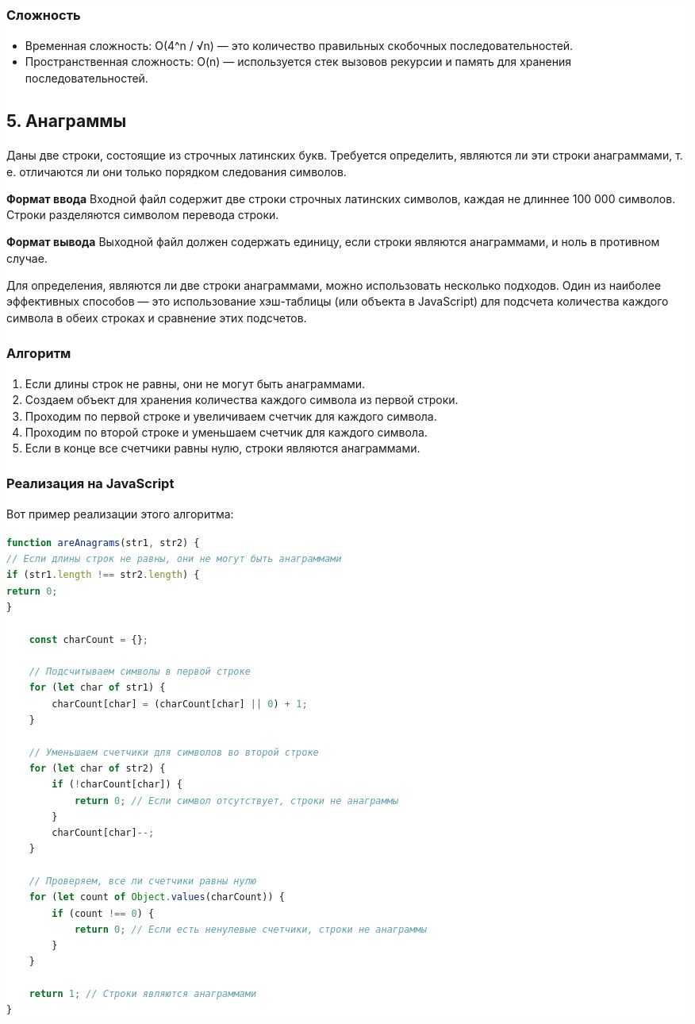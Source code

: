 ### Сложность

- Временная сложность: O(4^n / √n) — это количество правильных скобочных последовательностей.
- Пространственная сложность: O(n) — используется стек вызовов рекурсии и память для хранения последовательностей.

## 5. Анаграммы

Даны две строки, состоящие из строчных латинских букв. Требуется определить, являются ли эти строки анаграммами, т. е. отличаются ли они только порядком следования символов.

**Формат ввода**
Входной файл содержит две строки строчных латинских символов, каждая не длиннее 100 000 символов. Строки разделяются символом перевода строки.

**Формат вывода**
Выходной файл должен содержать единицу, если строки являются анаграммами, и ноль в противном случае.

Для определения, являются ли две строки анаграммами, можно использовать несколько подходов. Один из наиболее эффективных способов — это использование хэш-таблицы (или объекта в JavaScript) для подсчета количества каждого символа в обеих строках и сравнение этих подсчетов.

### Алгоритм

1. Если длины строк не равны, они не могут быть анаграммами.
2. Создаем объект для хранения количества каждого символа из первой строки.
3. Проходим по первой строке и увеличиваем счетчик для каждого символа.
4. Проходим по второй строке и уменьшаем счетчик для каждого символа.
5. Если в конце все счетчики равны нулю, строки являются анаграммами.

### Реализация на JavaScript

Вот пример реализации этого алгоритма:
```js
function areAnagrams(str1, str2) {
// Если длины строк не равны, они не могут быть анаграммами
if (str1.length !== str2.length) {
return 0;
}

    const charCount = {};

    // Подсчитываем символы в первой строке
    for (let char of str1) {
        charCount[char] = (charCount[char] || 0) + 1;
    }

    // Уменьшаем счетчики для символов во второй строке
    for (let char of str2) {
        if (!charCount[char]) {
            return 0; // Если символ отсутствует, строки не анаграммы
        }
        charCount[char]--;
    }

    // Проверяем, все ли счетчики равны нулю
    for (let count of Object.values(charCount)) {
        if (count !== 0) {
            return 0; // Если есть ненулевые счетчики, строки не анаграммы
        }
    }

    return 1; // Строки являются анаграммами
}
```